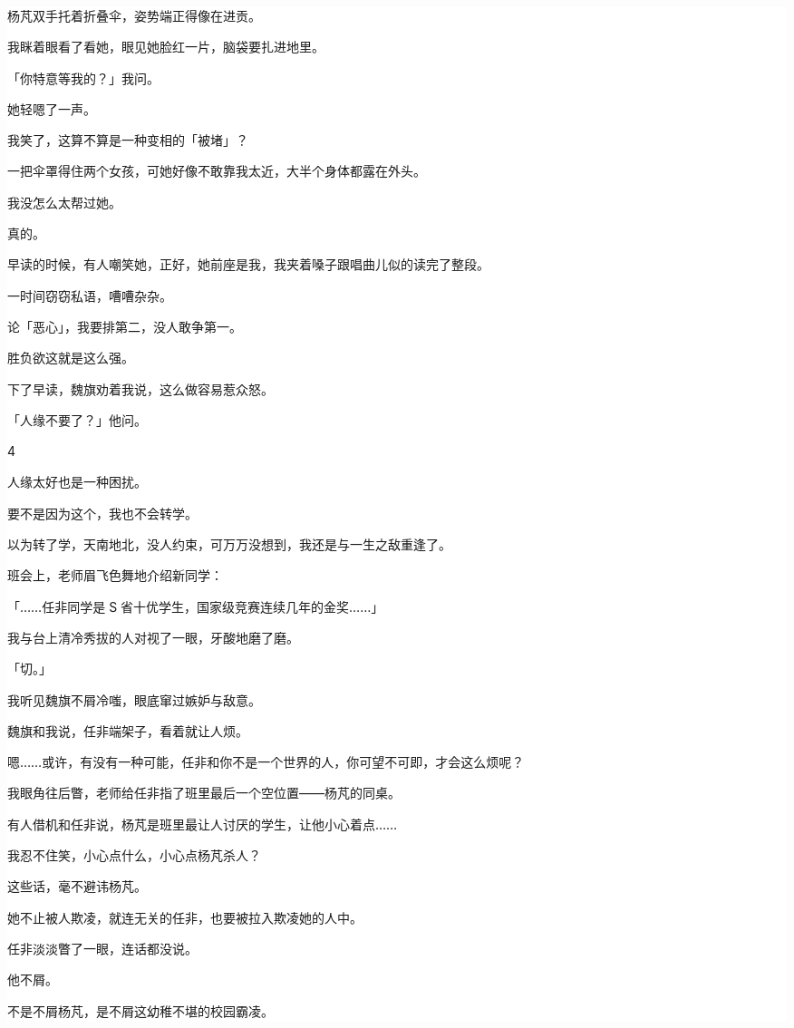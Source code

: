 杨芃双手托着折叠伞，姿势端正得像在进贡。

我眯着眼看了看她，眼见她脸红一片，脑袋要扎进地里。

「你特意等我的？」我问。

她轻嗯了一声。

我笑了，这算不算是一种变相的「被堵」？

一把伞罩得住两个女孩，可她好像不敢靠我太近，大半个身体都露在外头。

我没怎么太帮过她。

真的。

早读的时候，有人嘲笑她，正好，她前座是我，我夹着嗓子跟唱曲儿似的读完了整段。

一时间窃窃私语，嘈嘈杂杂。

论「恶心」，我要排第二，没人敢争第一。

胜负欲这就是这么强。

下了早读，魏旗劝着我说，这么做容易惹众怒。

「人缘不要了？」他问。

4

人缘太好也是一种困扰。

要不是因为这个，我也不会转学。

以为转了学，天南地北，没人约束，可万万没想到，我还是与一生之敌重逢了。

班会上，老师眉飞色舞地介绍新同学：

「……任非同学是 S 省十优学生，国家级竞赛连续几年的金奖……」

我与台上清冷秀拔的人对视了一眼，牙酸地磨了磨。

「切。」

我听见魏旗不屑冷嗤，眼底窜过嫉妒与敌意。

魏旗和我说，任非端架子，看着就让人烦。

嗯……或许，有没有一种可能，任非和你不是一个世界的人，你可望不可即，才会这么烦呢？

我眼角往后瞥，老师给任非指了班里最后一个空位置——杨芃的同桌。

有人借机和任非说，杨芃是班里最让人讨厌的学生，让他小心着点……

我忍不住笑，小心点什么，小心点杨芃杀人？ 

这些话，毫不避讳杨芃。

她不止被人欺凌，就连无关的任非，也要被拉入欺凌她的人中。

任非淡淡瞥了一眼，连话都没说。

他不屑。

不是不屑杨芃，是不屑这幼稚不堪的校园霸凌。
